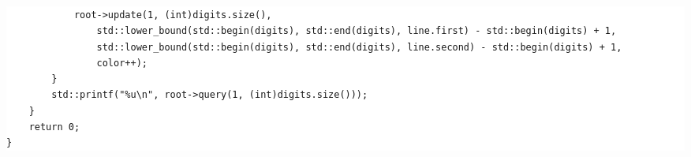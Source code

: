 ```
            root->update(1, (int)digits.size(),
                std::lower_bound(std::begin(digits), std::end(digits), line.first) - std::begin(digits) + 1,
                std::lower_bound(std::begin(digits), std::end(digits), line.second) - std::begin(digits) + 1,
                color++);
        }
        std::printf("%u\n", root->query(1, (int)digits.size()));
    }
    return 0;
}

```
